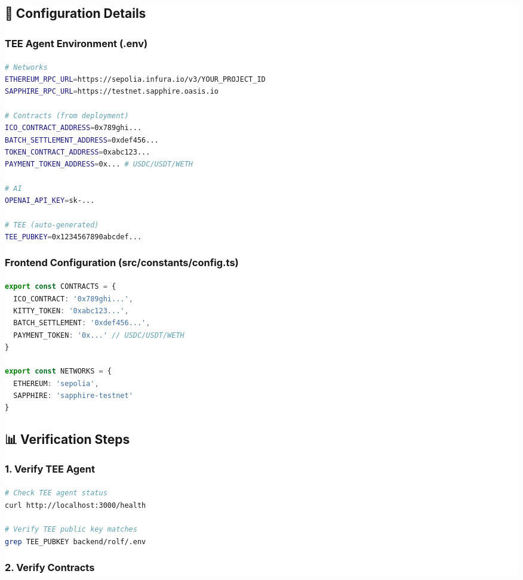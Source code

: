 ## 🔧 Configuration Details

### TEE Agent Environment (.env)

```bash
# Networks
ETHEREUM_RPC_URL=https://sepolia.infura.io/v3/YOUR_PROJECT_ID
SAPPHIRE_RPC_URL=https://testnet.sapphire.oasis.io

# Contracts (from deployment)
ICO_CONTRACT_ADDRESS=0x789ghi...
BATCH_SETTLEMENT_ADDRESS=0xdef456...
TOKEN_CONTRACT_ADDRESS=0xabc123...
PAYMENT_TOKEN_ADDRESS=0x... # USDC/USDT/WETH

# AI
OPENAI_API_KEY=sk-...

# TEE (auto-generated)
TEE_PUBKEY=0x1234567890abcdef...
```

### Frontend Configuration (src/constants/config.ts)

```typescript
export const CONTRACTS = {
  ICO_CONTRACT: '0x789ghi...',
  KITTY_TOKEN: '0xabc123...',
  BATCH_SETTLEMENT: '0xdef456...',
  PAYMENT_TOKEN: '0x...' // USDC/USDT/WETH
}

export const NETWORKS = {
  ETHEREUM: 'sepolia',
  SAPPHIRE: 'sapphire-testnet'
}
```

## 📊 Verification Steps

### 1. Verify TEE Agent

```bash
# Check TEE agent status
curl http://localhost:3000/health

# Verify TEE public key matches
grep TEE_PUBKEY backend/rolf/.env
```

### 2. Verify Contracts
